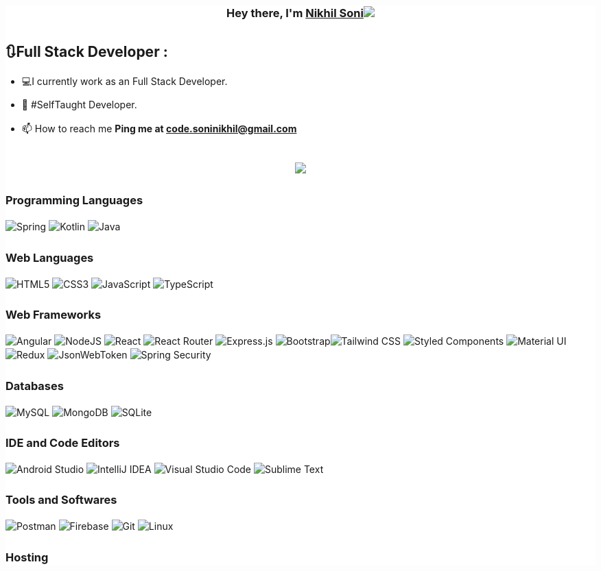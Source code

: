 
###  <h3 align="center">Hey there, I'm <a href="https://www.linkedin.com/in/the-nikhil-soni/">Nikhil Soni</a><img src="https://media.giphy.com/media/hvRJCLFzcasrR4ia7z/giphy.gif" width="28"> </h3>

##  🔃Full Stack Developer :

- 💻I currently work as an Full Stack Developer.

- 💬 #SelfTaught Developer.

- 📫  How to reach me  **Ping me at  [code.soninikhil@gmail.com](mailto:code.soninikhil@gmail.com)**

# 

<p align="center">
  <a href="https://github.com/Nikhilsoni2001/github-readme-streak-stats">
    <img src="https://github-readme-streak-stats.herokuapp.com?user=Nikhilsoni2001&theme=dark"/>
  </a>
</p>



### Programming Languages

![Spring](https://img.shields.io/badge/Spring-6DB33F?style=for-the-badge&logo=spring&logoColor=white) ![Kotlin](https://img.shields.io/badge/kotlin-%230095D5.svg?style=for-the-badge&logo=kotlin&logoColor=white)  ![Java](https://img.shields.io/badge/java-%23ED8B00.svg?style=for-the-badge&logo=java&logoColor=white) 

### Web Languages

![HTML5](https://img.shields.io/badge/html5-%23E34F26.svg?style=for-the-badge&logo=html5&logoColor=white) ![CSS3](https://img.shields.io/badge/css3-%231572B6.svg?style=for-the-badge&logo=css3&logoColor=white) ![JavaScript](https://img.shields.io/badge/javascript-%23323330.svg?style=for-the-badge&logo=javascript&logoColor=%23F7DF1E) ![TypeScript](https://img.shields.io/badge/typescript-%23007ACC.svg?style=for-the-badge&logo=typescript&logoColor=white)


### Web Frameworks
![Angular](https://img.shields.io/badge/Angular-DD0031?style=for-the-badge&logo=angular&logoColor=white) ![NodeJS](https://img.shields.io/badge/node.js-6DA55F?style=for-the-badge&logo=node.js&logoColor=white) ![React](https://img.shields.io/badge/react-%2320232a.svg?style=for-the-badge&logo=react&logoColor=%2361DAFB) ![React Router](https://img.shields.io/badge/React_Router-CA4245?style=for-the-badge&logo=react-router&logoColor=white)  ![Express.js](https://img.shields.io/badge/express.js-%23404d59.svg?style=for-the-badge&logo=express&logoColor=%2361DAFB) ![Bootstrap](https://img.shields.io/badge/bootstrap-%23563D7C.svg?style=for-the-badge&logo=bootstrap&logoColor=white)![Tailwind CSS](https://img.shields.io/badge/Tailwind_CSS-38B2AC?style=for-the-badge&logo=tailwind-css&logoColor=white) ![Styled Components](https://img.shields.io/badge/styled--components-DB7093?style=for-the-badge&logo=styled-components&logoColor=white) ![Material UI](https://img.shields.io/badge/Material--UI-0081CB?style=for-the-badge&logo=material-ui&logoColor=white)  ![Redux](https://img.shields.io/badge/redux-%23593d88.svg?style=for-the-badge&logo=redux&logoColor=white)  ![JsonWebToken](https://img.shields.io/badge/json%20web%20tokens-323330?style=for-the-badge&logo=json-web-tokens&logoColor=pink) ![Spring Security](https://img.shields.io/badge/Spring_Security-6DB33F?style=for-the-badge&logo=Spring-Security&logoColor=white)

### Databases

![MySQL](https://img.shields.io/badge/MySQL-00000F?style=for-the-badge&logo=mysql&logoColor=white) ![MongoDB](https://img.shields.io/badge/MongoDB-%234ea94b.svg?style=for-the-badge&logo=mongodb&logoColor=white) ![SQLite](https://img.shields.io/badge/sqlite-%2307405e.svg?style=for-the-badge&logo=sqlite&logoColor=white)


### IDE and Code Editors

![Android Studio](https://img.shields.io/badge/Android%20Studio-3DDC84.svg?style=for-the-badge&logo=android-studio&logoColor=white) ![IntelliJ IDEA](https://img.shields.io/badge/IntelliJIDEA-000000.svg?style=for-the-badge&logo=intellij-idea&logoColor=white) ![Visual Studio Code](https://img.shields.io/badge/Visual%20Studio%20Code-0078d7.svg?style=for-the-badge&logo=visual-studio-code&logoColor=white)   ![Sublime Text](https://img.shields.io/badge/sublime_text-%23575757.svg?style=for-the-badge&logo=sublime-text&logoColor=important) 

### Tools and Softwares

![Postman](https://img.shields.io/badge/Postman-FF6C37?style=for-the-badge&logo=postman&logoColor=white) ![Firebase](https://img.shields.io/badge/firebase-%23039BE5.svg?style=for-the-badge&logo=firebase) ![Git](https://img.shields.io/badge/git-%23F05033.svg?style=for-the-badge&logo=git&logoColor=white) ![Linux](https://img.shields.io/badge/Linux-FCC624?style=for-the-badge&logo=linux&logoColor=black)
### Hosting
